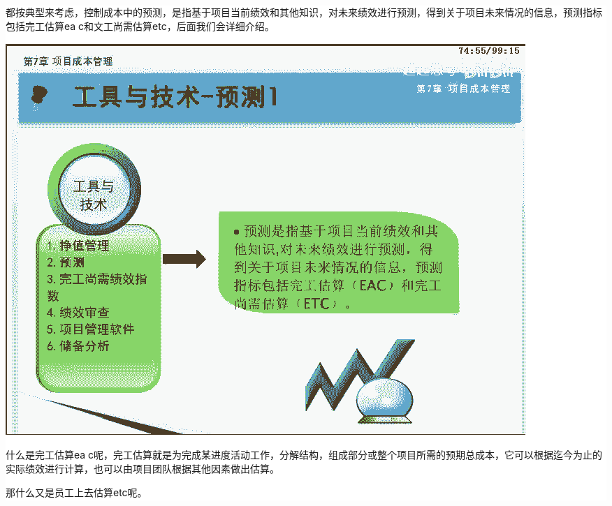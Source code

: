 
都按典型来考虑，控制成本中的预测，是指基于项目当前绩效和其他知识，对未来绩效进行预测，得到关于项目未来情况的信息，预测指标包括完工估算ea c和文工尚需估算etc，后面我们会详细介绍。



![](img/5b36231ae4acebfc23c9a8ef4879fb97_159.png)

什么是完工估算ea c呢，完工估算就是为完成某进度活动工作，分解结构，组成部分或整个项目所需的预期总成本，它可以根据迄今为止的实际绩效进行计算，也可以由项目团队根据其他因素做出估算。

那什么又是员工上去估算etc呢。
